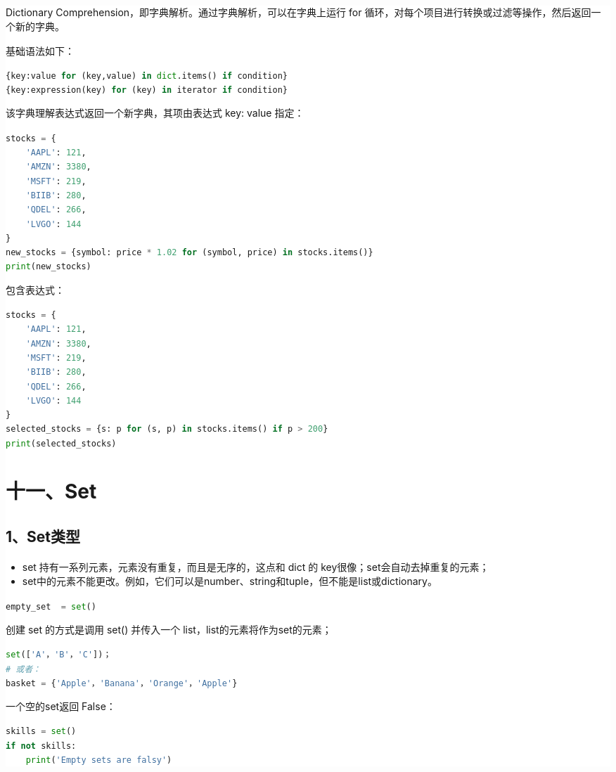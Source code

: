 Dictionary Comprehension，即字典解析。通过字典解析，可以在字典上运行 for 循环，对每个项目进行转换或过滤等操作，然后返回一个新的字典。

基础语法如下：
```py
{key:value for (key,value) in dict.items() if condition}
{key:expression(key) for (key) in iterator if condition}
```
该字典理解表达式返回一个新字典，其项由表达式 key: value 指定：
```py
stocks = {
    'AAPL': 121,
    'AMZN': 3380,
    'MSFT': 219,
    'BIIB': 280,
    'QDEL': 266,
    'LVGO': 144
}
new_stocks = {symbol: price * 1.02 for (symbol, price) in stocks.items()}
print(new_stocks)
```
包含表达式：
```py
stocks = {
    'AAPL': 121,
    'AMZN': 3380,
    'MSFT': 219,
    'BIIB': 280,
    'QDEL': 266,
    'LVGO': 144
}
selected_stocks = {s: p for (s, p) in stocks.items() if p > 200}
print(selected_stocks)
```

# 十一、Set

## 1、Set类型

- set 持有一系列元素，元素没有重复，而且是无序的，这点和 dict 的 key很像；set会自动去掉重复的元素；
- set中的元素不能更改。例如，它们可以是number、string和tuple，但不能是list或dictionary。
```py
empty_set  = set()
```
创建 set 的方式是调用 set() 并传入一个 list，list的元素将作为set的元素；
```py
set(['A'，'B'，'C'])；
# 或者：
basket = {'Apple'，'Banana'，'Orange'，'Apple'}
```
一个空的set返回 False：
```py
skills = set()
if not skills:
    print('Empty sets are falsy')
```
